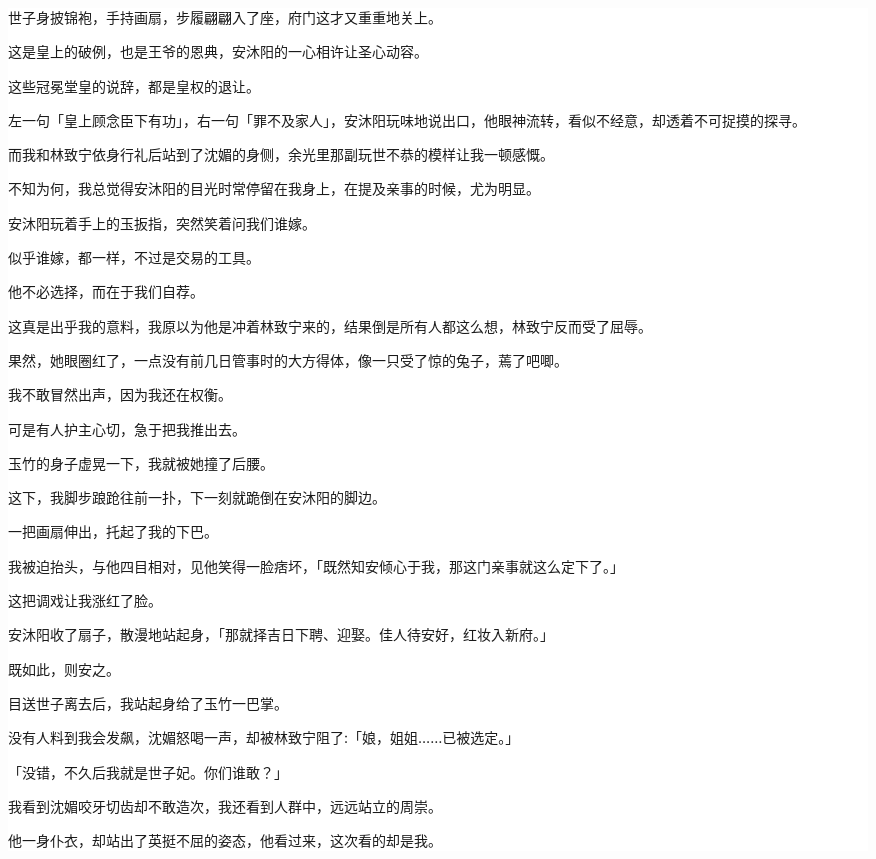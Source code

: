 世子身披锦袍，手持画扇，步履翩翩入了座，府门这才又重重地关上。


这是皇上的破例，也是王爷的恩典，安沐阳的一心相许让圣心动容。


这些冠冕堂皇的说辞，都是皇权的退让。


左一句「皇上顾念臣下有功」，右一句「罪不及家人」，安沐阳玩味地说出口，他眼神流转，看似不经意，却透着不可捉摸的探寻。


而我和林致宁依身行礼后站到了沈媚的身侧，余光里那副玩世不恭的模样让我一顿感慨。


不知为何，我总觉得安沐阳的目光时常停留在我身上，在提及亲事的时候，尤为明显。


安沐阳玩着手上的玉扳指，突然笑着问我们谁嫁。


似乎谁嫁，都一样，不过是交易的工具。


他不必选择，而在于我们自荐。


这真是出乎我的意料，我原以为他是冲着林致宁来的，结果倒是所有人都这么想，林致宁反而受了屈辱。


果然，她眼圈红了，一点没有前几日管事时的大方得体，像一只受了惊的兔子，蔫了吧唧。


我不敢冒然出声，因为我还在权衡。


可是有人护主心切，急于把我推出去。


玉竹的身子虚晃一下，我就被她撞了后腰。


这下，我脚步踉跄往前一扑，下一刻就跪倒在安沐阳的脚边。


一把画扇伸出，托起了我的下巴。


我被迫抬头，与他四目相对，见他笑得一脸痞坏，「既然知安倾心于我，那这门亲事就这么定下了。」


这把调戏让我涨红了脸。


安沐阳收了扇子，散漫地站起身，「那就择吉日下聘、迎娶。佳人待安好，红妆入新府。」


既如此，则安之。


目送世子离去后，我站起身给了玉竹一巴掌。


没有人料到我会发飙，沈媚怒喝一声，却被林致宁阻了:「娘，姐姐……已被选定。」


「没错，不久后我就是世子妃。你们谁敢？」


我看到沈媚咬牙切齿却不敢造次，我还看到人群中，远远站立的周崇。


他一身仆衣，却站出了英挺不屈的姿态，他看过来，这次看的却是我。
